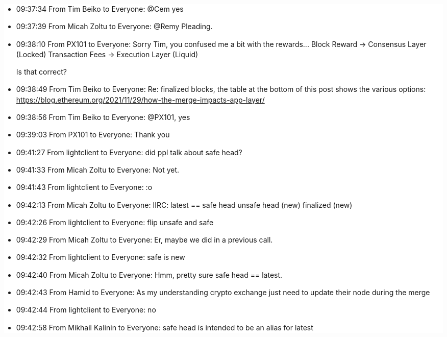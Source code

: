 - 09:37:34 From  Tim Beiko  to  Everyone:
	@Cem yes

- 09:37:39 From  Micah Zoltu  to  Everyone:
	@Remy Pleading.

- 09:38:10 From  PX101  to  Everyone:
	Sorry Tim, you confused me a bit with the rewards...
	Block Reward -> Consensus Layer (Locked)
	Transaction Fees -> Execution Layer (Liquid)
	
	Is that correct?

- 09:38:49 From  Tim Beiko  to  Everyone:
	Re: finalized blocks, the table at the bottom of this post shows the various options: https://blog.ethereum.org/2021/11/29/how-the-merge-impacts-app-layer/

- 09:38:56 From  Tim Beiko  to  Everyone:
	@PX101, yes

- 09:39:03 From  PX101  to  Everyone:
	Thank you

- 09:41:27 From  lightclient  to  Everyone:
	did ppl talk about safe head?

- 09:41:33 From  Micah Zoltu  to  Everyone:
	Not yet.

- 09:41:43 From  lightclient  to  Everyone:
	:o

- 09:42:13 From  Micah Zoltu  to  Everyone:
	IIRC:
	latest == safe head
	unsafe head (new)
	finalized (new)

- 09:42:26 From  lightclient  to  Everyone:
	flip unsafe and safe

- 09:42:29 From  Micah Zoltu  to  Everyone:
	Er, maybe we did in a previous call.

- 09:42:32 From  lightclient  to  Everyone:
	safe is new

- 09:42:40 From  Micah Zoltu  to  Everyone:
	Hmm, pretty sure safe head == latest.

- 09:42:43 From  Hamid  to  Everyone:
	As my understanding crypto exchange just need to update their node during the merge

- 09:42:44 From  lightclient  to  Everyone:
	no

- 09:42:58 From  Mikhail Kalinin  to  Everyone:
	safe head is intended to be an alias for latest
